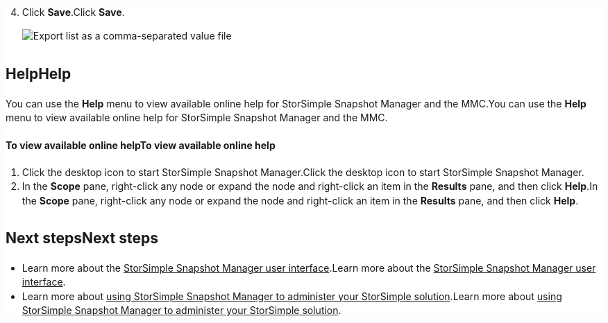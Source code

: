    4. <span data-ttu-id="8e217-161">Click **Save**.</span><span class="sxs-lookup"><span data-stu-id="8e217-161">Click **Save**.</span></span>
      
      ![Export list as a comma-separated value file](./media/storsimple-snapshot-manager-mmc-menu/HCS_SSM_Export_List.png) 

## <a name="help"></a><span data-ttu-id="8e217-163">Help</span><span class="sxs-lookup"><span data-stu-id="8e217-163">Help</span></span>
<span data-ttu-id="8e217-164">You can use the **Help** menu to view available online help for StorSimple Snapshot Manager and the MMC.</span><span class="sxs-lookup"><span data-stu-id="8e217-164">You can use the **Help** menu to view available online help for StorSimple Snapshot Manager and the MMC.</span></span>

#### <a name="to-view-available-online-help"></a><span data-ttu-id="8e217-165">To view available online help</span><span class="sxs-lookup"><span data-stu-id="8e217-165">To view available online help</span></span>
1. <span data-ttu-id="8e217-166">Click the desktop icon to start StorSimple Snapshot Manager.</span><span class="sxs-lookup"><span data-stu-id="8e217-166">Click the desktop icon to start StorSimple Snapshot Manager.</span></span>
2. <span data-ttu-id="8e217-167">In the **Scope** pane, right-click any node or expand the node and right-click an item in the **Results** pane, and then click **Help**.</span><span class="sxs-lookup"><span data-stu-id="8e217-167">In the **Scope** pane, right-click any node or expand the node and right-click an item in the **Results** pane, and then click **Help**.</span></span> 

## <a name="next-steps"></a><span data-ttu-id="8e217-168">Next steps</span><span class="sxs-lookup"><span data-stu-id="8e217-168">Next steps</span></span>
* <span data-ttu-id="8e217-169">Learn more about the [StorSimple Snapshot Manager user interface](storsimple-use-snapshot-manager.md).</span><span class="sxs-lookup"><span data-stu-id="8e217-169">Learn more about the [StorSimple Snapshot Manager user interface](storsimple-use-snapshot-manager.md).</span></span>
* <span data-ttu-id="8e217-170">Learn more about [using StorSimple Snapshot Manager to administer your StorSimple solution](storsimple-snapshot-manager-admin.md).</span><span class="sxs-lookup"><span data-stu-id="8e217-170">Learn more about [using StorSimple Snapshot Manager to administer your StorSimple solution](storsimple-snapshot-manager-admin.md).</span></span>

